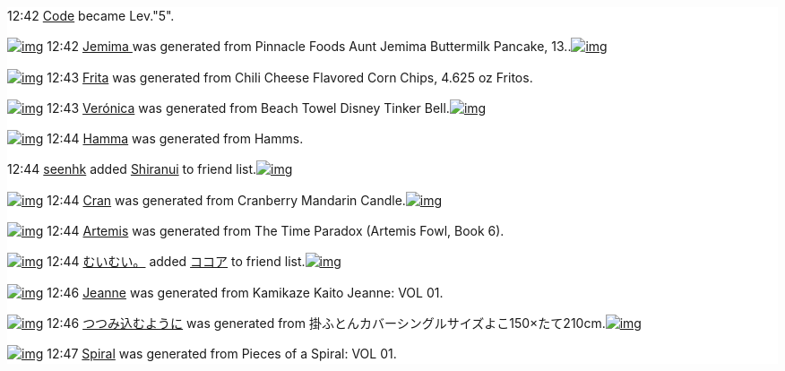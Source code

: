 12:42 [Code](http://www.barcodekanojo.com/user/416300/Code) became Lev."5".

[![img](http://kacdn05.appspot.com/4804847559770112/1461.png)](http://www.barcodekanojo.com/kanojo/2658693/Jemima%20) 12:42 [Jemima ](http://www.barcodekanojo.com/kanojo/2658693/Jemima%20) was generated from Pinnacle Foods Aunt Jemima Buttermilk Pancake, 13..[![img](http://kacdn05.appspot.com/6458297494274048/e22b.jpg)](http://www.barcodekanojo.com/product_images/barcode/5164761/1385610127/50x50xPinnacle,P20Foods,P20Aunt,P20Jemima,P20Buttermilk,P20Pancake,P2C,P2013..jpg,qw=88,ah=88.pagespeed.ic.4ishnkVn_h.jpg)

[![img](http://kacdn05.appspot.com/5221158202900480/701fc.png)](http://www.barcodekanojo.com/kanojo/2658694/Frita) 12:43 [Frita](http://www.barcodekanojo.com/kanojo/2658694/Frita) was generated from Chili Cheese Flavored Corn Chips, 4.625 oz Fritos.

[![img](http://kacdn03.appspot.com/4619335842660352/49c9.png)](http://www.barcodekanojo.com/kanojo/2658695/Ver%C3%B3nica) 12:43 [Verónica](http://www.barcodekanojo.com/kanojo/2658695/Ver%C3%B3nica) was generated from Beach Towel Disney Tinker Bell.[![img](http://img5.imageshack.us/img5/4048/q64p.jpg)](http://www.barcodekanojo.com/product_images/barcode/3233315/1319075332/50x50xmedicine.jpg,qw=88,ah=88.pagespeed.ic.k6hq9JW19Z.jpg)

[![img](http://kacdn05.appspot.com/6397348150247424/986e.png)](http://www.barcodekanojo.com/kanojo/2658696/Hamma) 12:44 [Hamma](http://www.barcodekanojo.com/kanojo/2658696/Hamma) was generated from Hamms.

12:44 [seenhk](http://www.barcodekanojo.com/user/421648/seenhk) added [Shiranui](http://www.barcodekanojo.com/kanojo/2578031/Shiranui) to friend list.[![img](http://kacdn05.appspot.com/6017919196594176/8448.png)](http://www.barcodekanojo.com/kanojo/2578031/Shiranui)

[![img](http://kacdn05.appspot.com/6148635184070656/d8de.png)](http://www.barcodekanojo.com/kanojo/2658697/Cran) 12:44 [Cran](http://www.barcodekanojo.com/kanojo/2658697/Cran) was generated from Cranberry Mandarin Candle.[![img](http://kacdn03.appspot.com/6576156228714496/e22c.jpg)](http://www.barcodekanojo.com/product_images/barcode/5164766/1385610247/Cranberry%20Mandarin%20Candle.jpg)

[![img](http://kacdn01.appspot.com/5661486303150080/2193.png)](http://www.barcodekanojo.com/kanojo/2658698/Artemis) 12:44 [Artemis](http://www.barcodekanojo.com/kanojo/2658698/Artemis) was generated from The Time Paradox (Artemis Fowl, Book 6).

[![img](http://img542.imageshack.us/img542/2659/v0av.jpg)](http://www.barcodekanojo.com/user/2676/%E3%82%80%E3%81%84%E3%82%80%E3%81%84%E3%80%82) 12:44 [むいむい。](http://www.barcodekanojo.com/user/2676/%E3%82%80%E3%81%84%E3%82%80%E3%81%84%E3%80%82) added [ココア](http://www.barcodekanojo.com/kanojo/2585686/%E3%82%B3%E3%82%B3%E3%82%A2) to friend list.[![img](http://kacdn04.appspot.com/6685750640771072/ffb49.png)](http://www.barcodekanojo.com/kanojo/2585686/%E3%82%B3%E3%82%B3%E3%82%A2)

[![img](http://kacdn02.appspot.com/5257549729234944/9d94.png)](http://www.barcodekanojo.com/kanojo/2658699/Jeanne) 12:46 [Jeanne](http://www.barcodekanojo.com/kanojo/2658699/Jeanne) was generated from Kamikaze Kaito Jeanne: VOL 01.

[![img](http://kacdn01.appspot.com/5960555613388800/3997d.png)](http://www.barcodekanojo.com/kanojo/2658700/%E3%81%A4%E3%81%A4%E3%81%BF%E8%BE%BC%E3%82%80%E3%82%88%E3%81%86%E3%81%AB) 12:46 [つつみ込むように](http://www.barcodekanojo.com/kanojo/2658700/%E3%81%A4%E3%81%A4%E3%81%BF%E8%BE%BC%E3%82%80%E3%82%88%E3%81%86%E3%81%AB) was generated from 掛ふとんカバーシングルサイズよこ150×たて210cm.[![img](http://kacdn05.appspot.com/5164507047395328/268a.jpg)](http://www.barcodekanojo.com/product_images/barcode/5164770/1385610328/%E6%8E%9B%E3%81%B5%E3%81%A8%E3%82%93%E3%82%AB%E3%83%90%E3%83%BC%E3%82%B7%E3%83%B3%E3%82%B0%E3%83%AB%E3%82%B5%E3%82%A4%E3%82%BA%E3%82%88%E3%81%93150%C3%97%E3%81%9F%E3%81%A6210cm.jpg)

[![img](http://kacdn03.appspot.com/4721302929670144/f621.png)](http://www.barcodekanojo.com/kanojo/2658701/Spiral) 12:47 [Spiral](http://www.barcodekanojo.com/kanojo/2658701/Spiral) was generated from Pieces of a Spiral: VOL 01.
